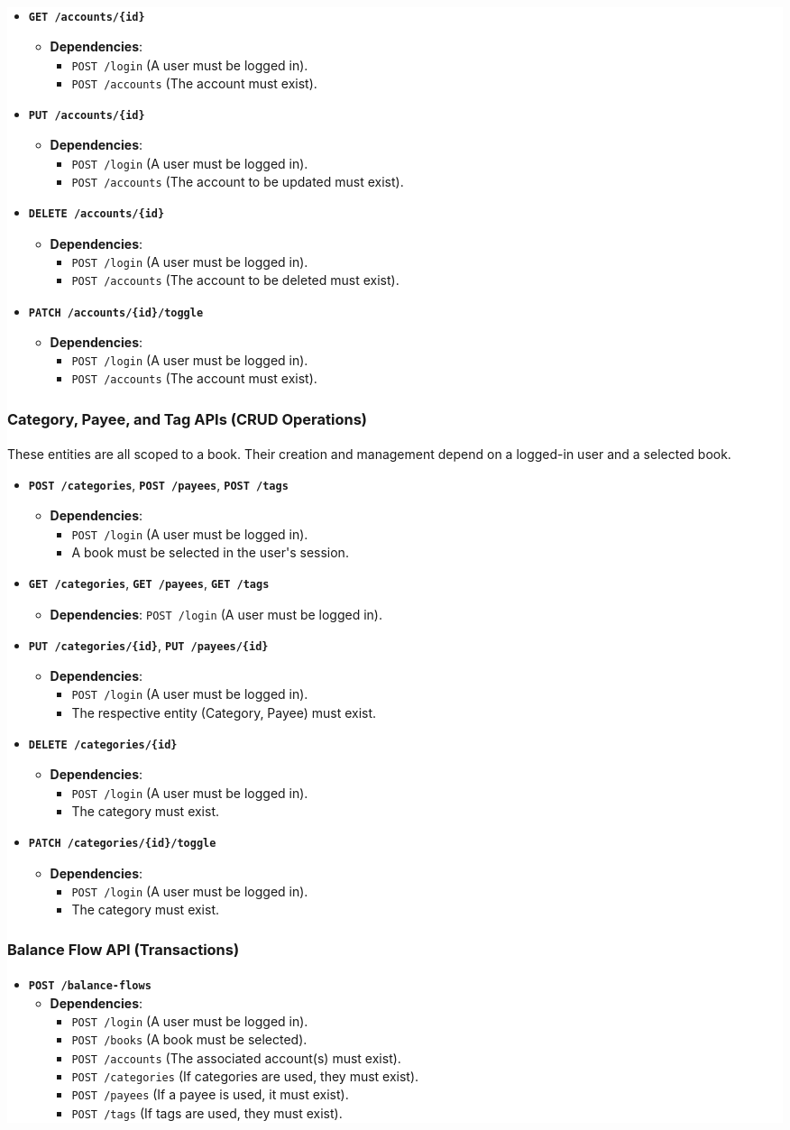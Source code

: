 - **`GET /accounts/{id}`**
  - **Dependencies**:
    - `POST /login` (A user must be logged in).
    - `POST /accounts` (The account must exist).

- **`PUT /accounts/{id}`**
  - **Dependencies**:
    - `POST /login` (A user must be logged in).
    - `POST /accounts` (The account to be updated must exist).

- **`DELETE /accounts/{id}`**
  - **Dependencies**:
    - `POST /login` (A user must be logged in).
    - `POST /accounts` (The account to be deleted must exist).

- **`PATCH /accounts/{id}/toggle`**
  - **Dependencies**:
    - `POST /login` (A user must be logged in).
    - `POST /accounts` (The account must exist).

### Category, Payee, and Tag APIs (CRUD Operations)

These entities are all scoped to a book. Their creation and management depend on a logged-in user and a selected book.

- **`POST /categories`**, **`POST /payees`**, **`POST /tags`**
  - **Dependencies**:
    - `POST /login` (A user must be logged in).
    - A book must be selected in the user's session.

- **`GET /categories`**, **`GET /payees`**, **`GET /tags`**
  - **Dependencies**: `POST /login` (A user must be logged in).

- **`PUT /categories/{id}`**, **`PUT /payees/{id}`**
  - **Dependencies**:
    - `POST /login` (A user must be logged in).
    - The respective entity (Category, Payee) must exist.

- **`DELETE /categories/{id}`**
  - **Dependencies**:
    - `POST /login` (A user must be logged in).
    - The category must exist.

- **`PATCH /categories/{id}/toggle`**
  - **Dependencies**:
    - `POST /login` (A user must be logged in).
    - The category must exist.

### Balance Flow API (Transactions)

- **`POST /balance-flows`**
  - **Dependencies**:
    - `POST /login` (A user must be logged in).
    - `POST /books` (A book must be selected).
    - `POST /accounts` (The associated account(s) must exist).
    - `POST /categories` (If categories are used, they must exist).
    - `POST /payees` (If a payee is used, it must exist).
    - `POST /tags` (If tags are used, they must exist).
